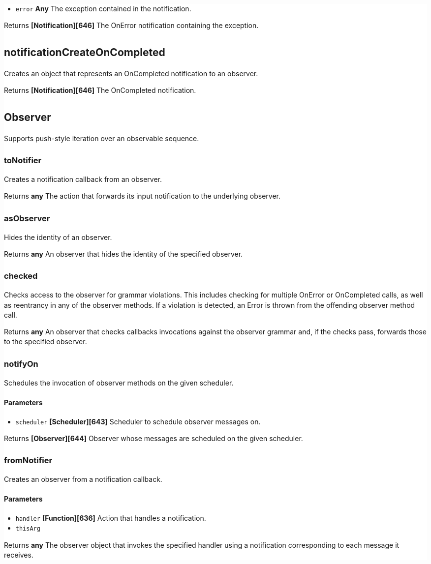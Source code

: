 -   `error` **Any** The exception contained in the notification.

Returns **[Notification][646]** The OnError notification containing the exception.

## notificationCreateOnCompleted

Creates an object that represents an OnCompleted notification to an observer.

Returns **[Notification][646]** The OnCompleted notification.

## Observer

Supports push-style iteration over an observable sequence.

### toNotifier

Creates a notification callback from an observer.

Returns **any** The action that forwards its input notification to the underlying observer.

### asObserver

Hides the identity of an observer.

Returns **any** An observer that hides the identity of the specified observer.

### checked

Checks access to the observer for grammar violations. This includes checking for multiple OnError or OnCompleted calls, as well as reentrancy in any of the observer methods.
 If a violation is detected, an Error is thrown from the offending observer method call.

Returns **any** An observer that checks callbacks invocations against the observer grammar and, if the checks pass, forwards those to the specified observer.

### notifyOn

Schedules the invocation of observer methods on the given scheduler.

#### Parameters

-   `scheduler` **[Scheduler][643]** Scheduler to schedule observer messages on.

Returns **[Observer][644]** Observer whose messages are scheduled on the given scheduler.

### fromNotifier

Creates an observer from a notification callback.

#### Parameters

-   `handler` **[Function][636]** Action that handles a notification.
-   `thisArg`  

Returns **any** The observer object that invokes the specified handler using a notification corresponding to each message it receives.
